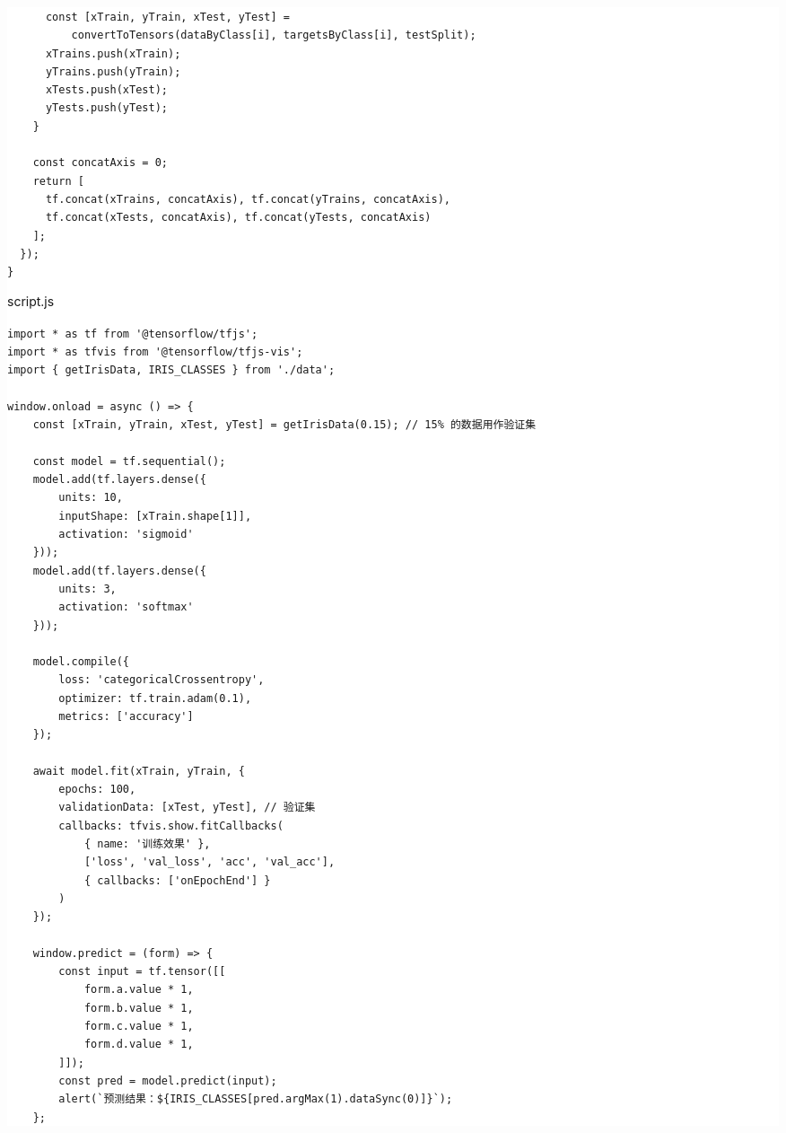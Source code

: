 ```
      const [xTrain, yTrain, xTest, yTest] =
          convertToTensors(dataByClass[i], targetsByClass[i], testSplit);
      xTrains.push(xTrain);
      yTrains.push(yTrain);
      xTests.push(xTest);
      yTests.push(yTest);
    }

    const concatAxis = 0;
    return [
      tf.concat(xTrains, concatAxis), tf.concat(yTrains, concatAxis),
      tf.concat(xTests, concatAxis), tf.concat(yTests, concatAxis)
    ];
  });
}

```

script.js
```
import * as tf from '@tensorflow/tfjs';
import * as tfvis from '@tensorflow/tfjs-vis';
import { getIrisData, IRIS_CLASSES } from './data';

window.onload = async () => {
    const [xTrain, yTrain, xTest, yTest] = getIrisData(0.15); // 15% 的数据用作验证集

    const model = tf.sequential();
    model.add(tf.layers.dense({
        units: 10,
        inputShape: [xTrain.shape[1]],
        activation: 'sigmoid'
    }));
    model.add(tf.layers.dense({
        units: 3,
        activation: 'softmax'
    }));

    model.compile({
        loss: 'categoricalCrossentropy',
        optimizer: tf.train.adam(0.1),
        metrics: ['accuracy']
    });

    await model.fit(xTrain, yTrain, {
        epochs: 100,
        validationData: [xTest, yTest], // 验证集
        callbacks: tfvis.show.fitCallbacks(
            { name: '训练效果' },
            ['loss', 'val_loss', 'acc', 'val_acc'],
            { callbacks: ['onEpochEnd'] }
        )
    });

    window.predict = (form) => {
        const input = tf.tensor([[
            form.a.value * 1,
            form.b.value * 1,
            form.c.value * 1,
            form.d.value * 1,
        ]]);
        const pred = model.predict(input);
        alert(`预测结果：${IRIS_CLASSES[pred.argMax(1).dataSync(0)]}`);
    };
```